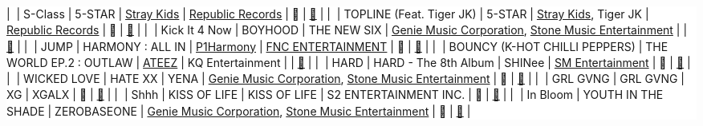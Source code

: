 | <img src="https://i.scdn.co/image/ab67616d0000b273e27ba26bc14a563bf3d09882" alt="" width="50" /> | S-Class | 5-STAR | [Stray Kids](../../artists/stray_kids/overview.md) | [Republic Records](../../labels/republic_records) | 💚 | [🔗](https://open.spotify.com/track/3gTQwwDNJ42CCLo3Sf4JDd) |
| <img src="https://i.scdn.co/image/ab67616d0000b273e27ba26bc14a563bf3d09882" alt="" width="50" /> | TOPLINE (Feat. Tiger JK) | 5-STAR | [Stray Kids](../../artists/stray_kids/overview.md), Tiger JK | [Republic Records](../../labels/republic_records) | 💚 | [🔗](https://open.spotify.com/track/0jvZ9caE53ubCQXMki6W23) |
| <img src="https://i.scdn.co/image/ab67616d0000b273eefa62737df26882a4e51b0f" alt="" width="50" /> | Kick It 4 Now | BOYHOOD | THE NEW SIX | [Genie Music Corporation](../../labels/genie_music_corporation), [Stone Music Entertainment](../../labels/stone_music_entertainment) | | [🔗](https://open.spotify.com/track/5oyt64vcLF0MwDq5XNgx86) |
| <img src="https://i.scdn.co/image/ab67616d0000b2733b809d08ca5a7eafe2978998" alt="" width="50" /> | JUMP | HARMONY : ALL IN | [P1Harmony](../../artists/p1harmony/overview.md) | [FNC ENTERTAINMENT](../../labels/fnc_entertainment) | 💚 | [🔗](https://open.spotify.com/track/4vTXBC7QOjEbi8DcJvCNE2) |
| <img src="https://i.scdn.co/image/ab67616d0000b273ba27e1c8a572e31571a4d589" alt="" width="50" /> | BOUNCY (K-HOT CHILLI PEPPERS) | THE WORLD EP.2 : OUTLAW | [ATEEZ](../../artists/ateez/overview.md) | KQ Entertainment | | [🔗](https://open.spotify.com/track/5KyOUICJIvO0z71MBdPGiX) |
| <img src="https://i.scdn.co/image/ab67616d0000b27386fe9fe6eaab4083b32adf9f" alt="" width="50" /> | HARD | HARD - The 8th Album | SHINee | [SM Entertainment](../../labels/sm_entertainment) | 💚 | [🔗](https://open.spotify.com/track/2VV1RIhTgeJ4PEMYz6TqDB) |
| <img src="https://i.scdn.co/image/ab67616d0000b273afedcb63d2ef759322629930" alt="" width="50" /> | WICKED LOVE | HATE XX | YENA | [Genie Music Corporation](../../labels/genie_music_corporation), [Stone Music Entertainment](../../labels/stone_music_entertainment) | 💚 | [🔗](https://open.spotify.com/track/7JduLib0OD7LheLRseXQWE) |
| <img src="https://i.scdn.co/image/ab67616d0000b273352c1795169e652972b848a6" alt="" width="50" /> | GRL GVNG | GRL GVNG | XG | XGALX | 💚 | [🔗](https://open.spotify.com/track/5OqMZ8In8CkCa0SbknnDPl) |
| <img src="https://i.scdn.co/image/ab67616d0000b2732ff7c76b0790cd3ad63cfc0c" alt="" width="50" /> | Shhh | KISS OF LIFE | KISS OF LIFE | S2 ENTERTAINMENT INC. | 💚 | [🔗](https://open.spotify.com/track/76qqDJijAjFph7sjUxNVG8) |
| <img src="https://i.scdn.co/image/ab67616d0000b27312062f95939fd4de9def44e7" alt="" width="50" /> | In Bloom | YOUTH IN THE SHADE | ZEROBASEONE | [Genie Music Corporation](../../labels/genie_music_corporation), [Stone Music Entertainment](../../labels/stone_music_entertainment) | 💚 | [🔗](https://open.spotify.com/track/3F4lHPNHlvr3RpO4tpVOIs) |
